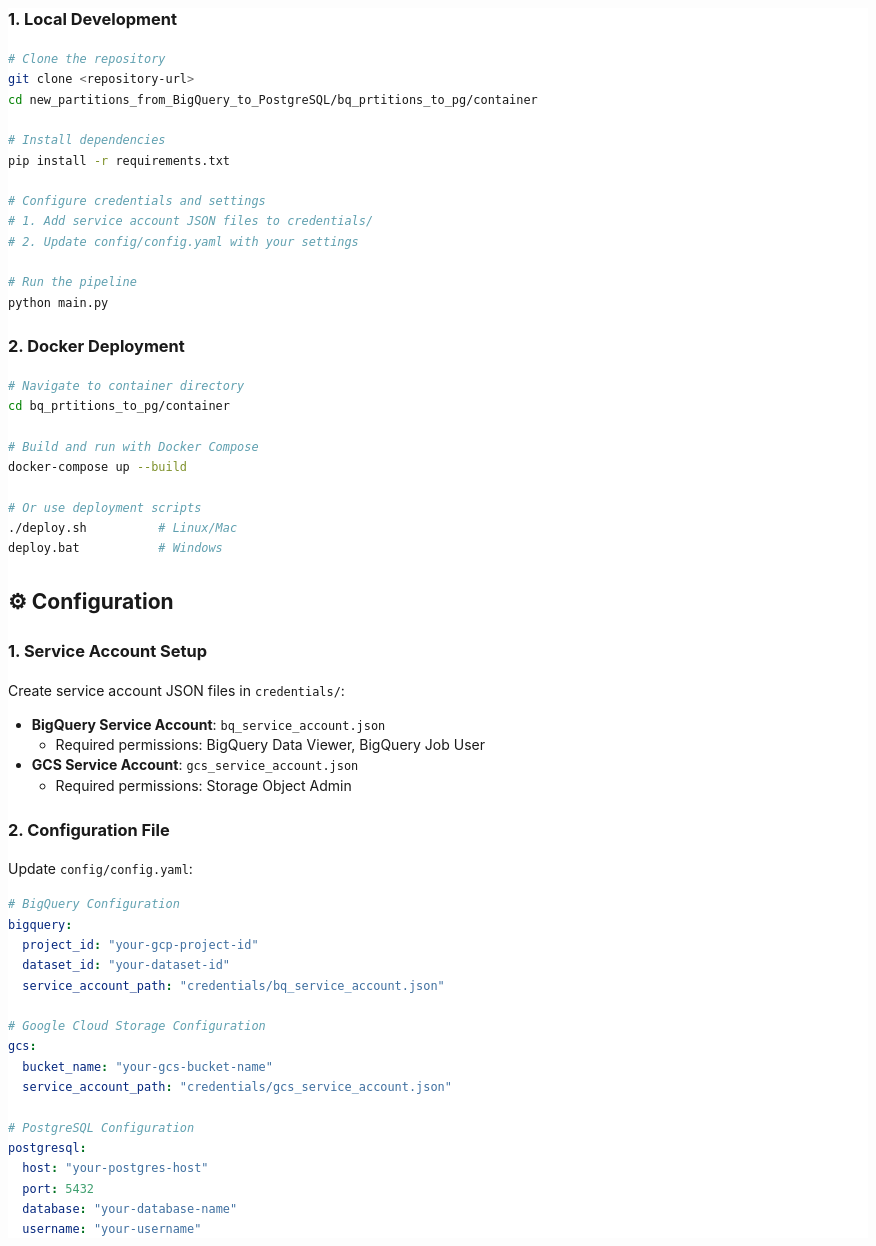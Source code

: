 ### 1. Local Development

```bash
# Clone the repository
git clone <repository-url>
cd new_partitions_from_BigQuery_to_PostgreSQL/bq_prtitions_to_pg/container

# Install dependencies
pip install -r requirements.txt

# Configure credentials and settings
# 1. Add service account JSON files to credentials/
# 2. Update config/config.yaml with your settings

# Run the pipeline
python main.py
```

### 2. Docker Deployment

```bash
# Navigate to container directory
cd bq_prtitions_to_pg/container

# Build and run with Docker Compose
docker-compose up --build

# Or use deployment scripts
./deploy.sh          # Linux/Mac
deploy.bat           # Windows
```

## ⚙️ Configuration

### 1. Service Account Setup

Create service account JSON files in `credentials/`:

- **BigQuery Service Account**: `bq_service_account.json`
  - Required permissions: BigQuery Data Viewer, BigQuery Job User
- **GCS Service Account**: `gcs_service_account.json`
  - Required permissions: Storage Object Admin

### 2. Configuration File

Update `config/config.yaml`:

```yaml
# BigQuery Configuration
bigquery:
  project_id: "your-gcp-project-id"
  dataset_id: "your-dataset-id"
  service_account_path: "credentials/bq_service_account.json"

# Google Cloud Storage Configuration
gcs:
  bucket_name: "your-gcs-bucket-name"
  service_account_path: "credentials/gcs_service_account.json"

# PostgreSQL Configuration
postgresql:
  host: "your-postgres-host"
  port: 5432
  database: "your-database-name"
  username: "your-username"
```